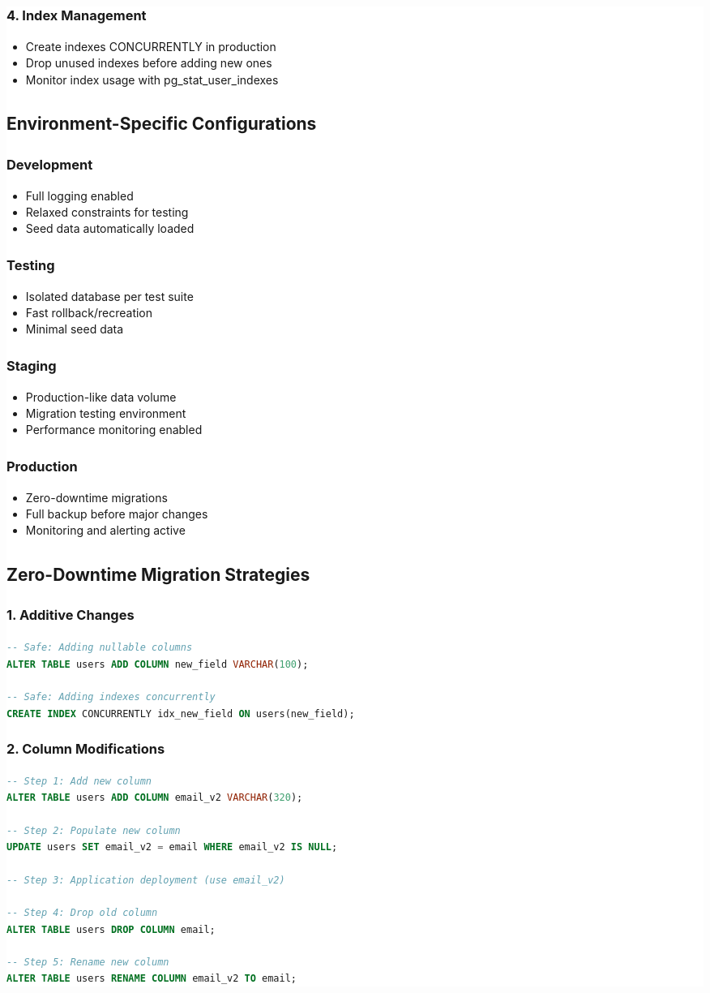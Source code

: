 ### 4. Index Management
- Create indexes CONCURRENTLY in production
- Drop unused indexes before adding new ones
- Monitor index usage with pg_stat_user_indexes

## Environment-Specific Configurations

### Development
- Full logging enabled
- Relaxed constraints for testing
- Seed data automatically loaded

### Testing
- Isolated database per test suite
- Fast rollback/recreation
- Minimal seed data

### Staging
- Production-like data volume
- Migration testing environment
- Performance monitoring enabled

### Production
- Zero-downtime migrations
- Full backup before major changes
- Monitoring and alerting active

## Zero-Downtime Migration Strategies

### 1. Additive Changes
```sql
-- Safe: Adding nullable columns
ALTER TABLE users ADD COLUMN new_field VARCHAR(100);

-- Safe: Adding indexes concurrently
CREATE INDEX CONCURRENTLY idx_new_field ON users(new_field);
```

### 2. Column Modifications
```sql
-- Step 1: Add new column
ALTER TABLE users ADD COLUMN email_v2 VARCHAR(320);

-- Step 2: Populate new column
UPDATE users SET email_v2 = email WHERE email_v2 IS NULL;

-- Step 3: Application deployment (use email_v2)

-- Step 4: Drop old column
ALTER TABLE users DROP COLUMN email;

-- Step 5: Rename new column
ALTER TABLE users RENAME COLUMN email_v2 TO email;
```

